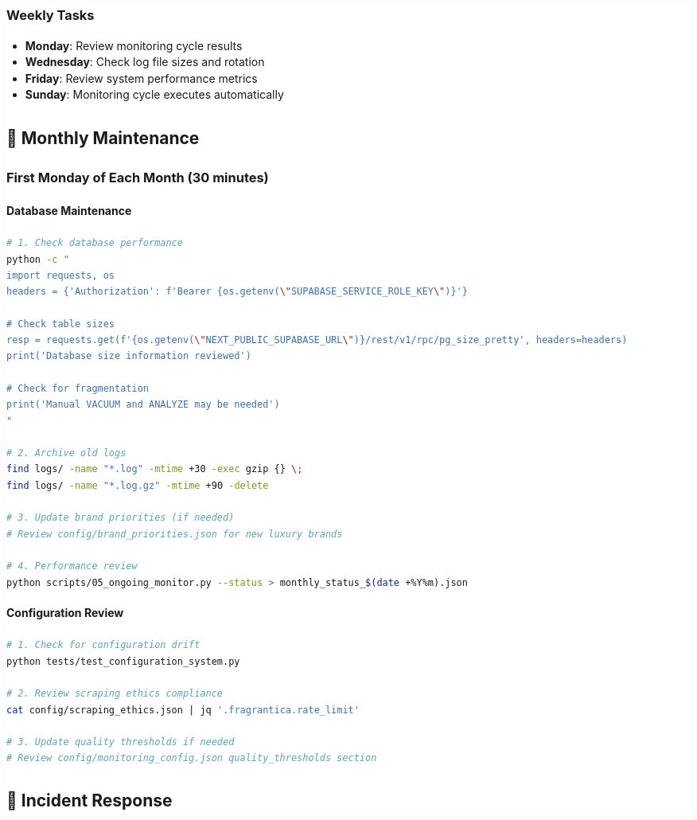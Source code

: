 ### Weekly Tasks
- **Monday**: Review monitoring cycle results
- **Wednesday**: Check log file sizes and rotation
- **Friday**: Review system performance metrics
- **Sunday**: Monitoring cycle executes automatically

## 🔧 Monthly Maintenance

### First Monday of Each Month (30 minutes)

#### Database Maintenance
```bash
# 1. Check database performance
python -c "
import requests, os
headers = {'Authorization': f'Bearer {os.getenv(\"SUPABASE_SERVICE_ROLE_KEY\")}'}

# Check table sizes
resp = requests.get(f'{os.getenv(\"NEXT_PUBLIC_SUPABASE_URL\")}/rest/v1/rpc/pg_size_pretty', headers=headers)
print('Database size information reviewed')

# Check for fragmentation
print('Manual VACUUM and ANALYZE may be needed')
"

# 2. Archive old logs
find logs/ -name "*.log" -mtime +30 -exec gzip {} \;
find logs/ -name "*.log.gz" -mtime +90 -delete

# 3. Update brand priorities (if needed)
# Review config/brand_priorities.json for new luxury brands

# 4. Performance review
python scripts/05_ongoing_monitor.py --status > monthly_status_$(date +%Y%m).json
```

#### Configuration Review
```bash
# 1. Check for configuration drift
python tests/test_configuration_system.py

# 2. Review scraping ethics compliance
cat config/scraping_ethics.json | jq '.fragrantica.rate_limit'

# 3. Update quality thresholds if needed
# Review config/monitoring_config.json quality_thresholds section
```

## 🚨 Incident Response
